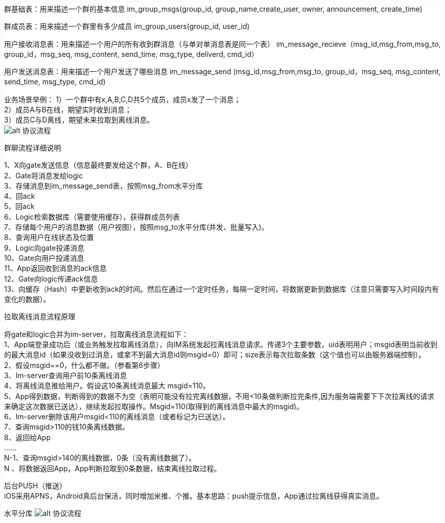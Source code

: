 群基础表：用来描述一个群的基本信息
im_group_msgs(group_id, group_name,create_user, owner, announcement, create_time)

群成员表：用来描述一个群里有多少成员
im_group_users(group_id, user_id)

用户接收消息表：用来描述一个用户的所有收到群消息（与单对单消息表是同一个表）
im_message_recieve（msg_id,msg_from,msg_to, group_id，msg_seq, msg_content, send_time, msg_type, deliverd, cmd_id）

用户发送消息表：用来描述一个用户发送了哪些消息
im_message_send (msg_id,msg_from,msg_to, group_id，msg_seq, msg_content, send_time, msg_type, cmd_id)

业务场景举例：
1）一个群中有x,A,B,C,D共5个成员，成员x发了一个消息；  
2）成员A与B在线，期望实时收到消息；  
3）成员C与D离线，期望未来拉取到离线消息。  
![alt 协议流程](../../\_media\program\im\140703e41ytsp8ktnk6dpx.jpg)

群聊流程详细说明

1、X向gate发送信息（信息最终要发给这个群，A、B在线）  
2、Gate将消息发给logic  
3、存储消息到im_message_send表，按照msg_from水平分库  
4、回ack  
5、回ack  
6、Logic检索数据库（需要使用缓存），获得群成员列表  
7、存储每个用户的消息数据（用户视图），按照msg_to水平分库(并发、批量写入)。  
8、查询用户在线状态及位置  
9、Logic向gate投递消息  
10、Gate向用户投递消息  
11、App返回收到消息的ack信息  
12、Gate向logic传递ack信息  
13、向缓存（Hash）中更新收到ack的时间。然后在通过一个定时任务，每隔一定时间，将数据更新到数据库（注意只需要写入时间段内有变化的数据）。  

拉取离线消息流程原理

将gate和logic合并为im-server，拉取离线消息流程如下：  
1、App端登录成功后（或业务触发拉取离线消息），向IM系统发起拉离线消息请求。传递3个主要参数，uid表明用户；msgid表明当前收到的最大消息id（如果没收到过消息，或拿不到最大消息id则msgid=0）即可；size表示每次拉取条数（这个值也可以由服务器端控制）。  
2、假设msgid==0，什么都不做。（参看第6步骤）  
3、Im-server查询用户前10条离线消息  
4、将离线消息推给用户。假设这10条离线消息最大 msgid=110。  
5、App得到数据，判断得到的数据不为空（表明可能没有拉完离线数据，不用<10条做判断拉完条件,因为服务端需要下下次拉离线的请求来确定这次数据已送达），继续发起拉取操作。Msgid=110(取得到的离线消息中最大的msgid)。  
6、Im-server删除该用户msgid<110的离线消息（或者标记为已送达）。  
7、查询msgid>110的钱10条离线数据。  
8、返回给App  
……  
N-1、查询msgid>140的离线数据，0条（没有离线数据了）。  
N  、将数据返回App，App判断拉取到0条数据，结束离线拉取过程。  

后台PUSH（推送）  
iOS采用APNS，Android真后台保活，同时增加米推、个推。基本思路：push提示信息，App通过拉离线获得真实消息。

水平分库
![alt 协议流程](../../\_media\program\im\143516adybfux2vcbj399d.jpg)



